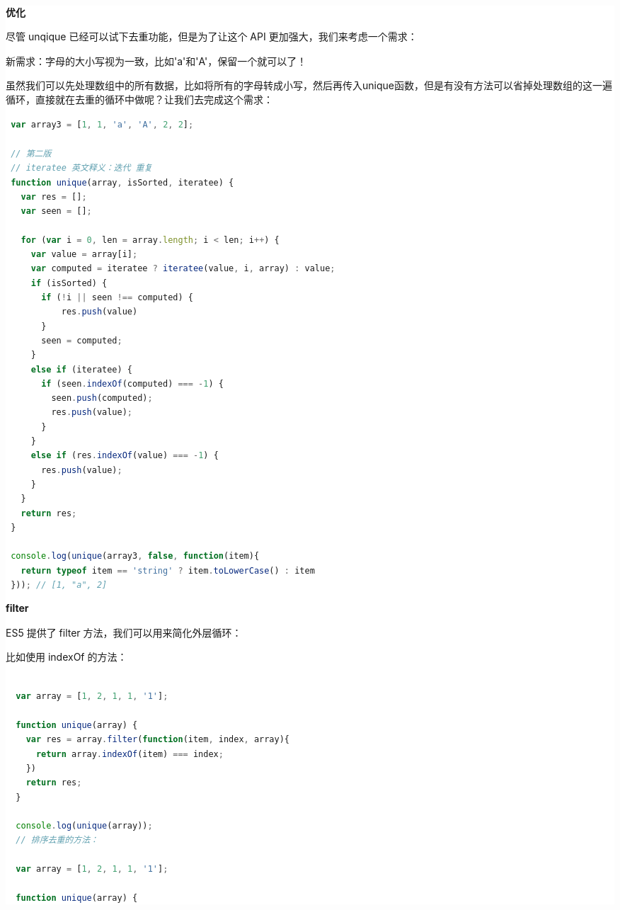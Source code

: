   **优化**

  尽管 unqique 已经可以试下去重功能，但是为了让这个 API 更加强大，我们来考虑一个需求：

  新需求：字母的大小写视为一致，比如'a'和'A'，保留一个就可以了！

  虽然我们可以先处理数组中的所有数据，比如将所有的字母转成小写，然后再传入unique函数，但是有没有方法可以省掉处理数组的这一遍循环，直接就在去重的循环中做呢？让我们去完成这个需求：

   ```jsx
    var array3 = [1, 1, 'a', 'A', 2, 2];

    // 第二版
    // iteratee 英文释义：迭代 重复
    function unique(array, isSorted, iteratee) {
      var res = [];
      var seen = [];

      for (var i = 0, len = array.length; i < len; i++) {
        var value = array[i];
        var computed = iteratee ? iteratee(value, i, array) : value;
        if (isSorted) {
          if (!i || seen !== computed) {
              res.push(value)
          }
          seen = computed;
        }
        else if (iteratee) {
          if (seen.indexOf(computed) === -1) {
            seen.push(computed);
            res.push(value);
          }
        }
        else if (res.indexOf(value) === -1) {
          res.push(value);
        }        
      }
      return res;
    }

    console.log(unique(array3, false, function(item){
      return typeof item == 'string' ? item.toLowerCase() : item
    })); // [1, "a", 2]

   ```

**filter**

ES5 提供了 filter 方法，我们可以用来简化外层循环：

比如使用 indexOf 的方法：

```jsx

  var array = [1, 2, 1, 1, '1'];

  function unique(array) {
    var res = array.filter(function(item, index, array){
      return array.indexOf(item) === index;
    })
    return res;
  }

  console.log(unique(array));
  // 排序去重的方法：

  var array = [1, 2, 1, 1, '1'];

  function unique(array) {
```